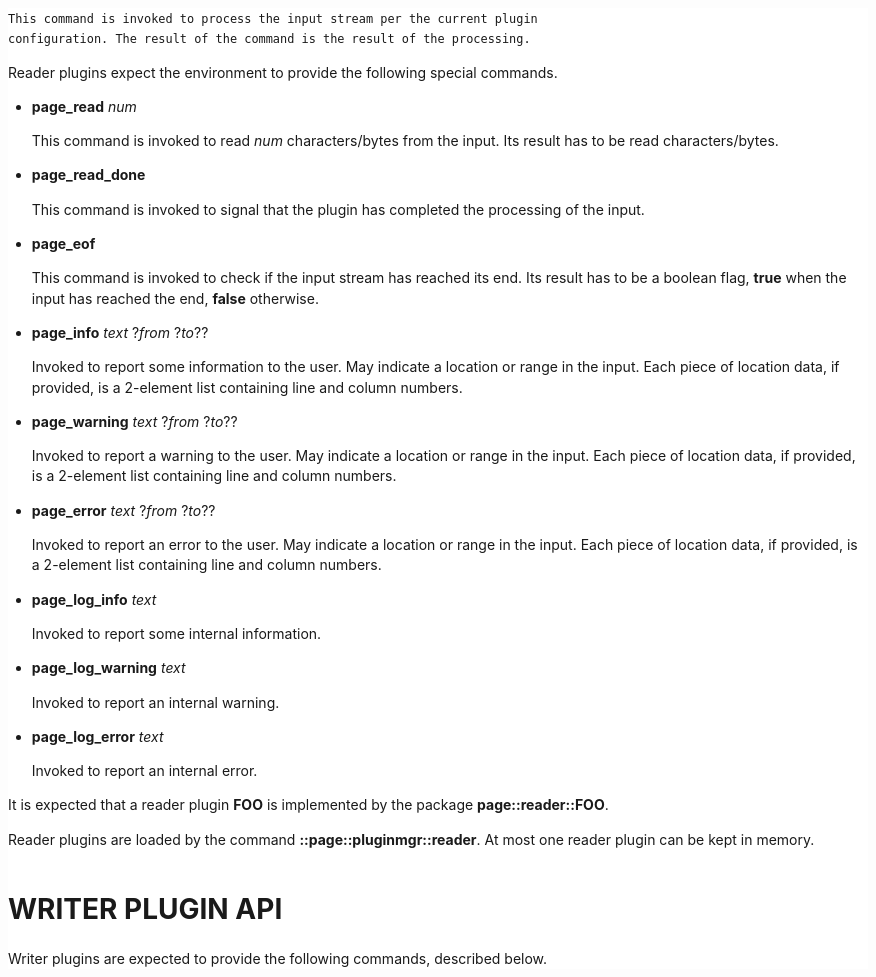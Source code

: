     This command is invoked to process the input stream per the current plugin
    configuration. The result of the command is the result of the processing.

Reader plugins expect the environment to provide the following special commands.

  - <a name='41'></a>__page_read__ *num*

    This command is invoked to read *num* characters/bytes from the input. Its
    result has to be read characters/bytes.

  - <a name='42'></a>__page_read_done__

    This command is invoked to signal that the plugin has completed the
    processing of the input.

  - <a name='43'></a>__page_eof__

    This command is invoked to check if the input stream has reached its end.
    Its result has to be a boolean flag, __true__ when the input has reached the
    end, __false__ otherwise.

  - <a name='44'></a>__page_info__ *text* ?*from* ?*to*??

    Invoked to report some information to the user. May indicate a location or
    range in the input. Each piece of location data, if provided, is a 2-element
    list containing line and column numbers.

  - <a name='45'></a>__page_warning__ *text* ?*from* ?*to*??

    Invoked to report a warning to the user. May indicate a location or range in
    the input. Each piece of location data, if provided, is a 2-element list
    containing line and column numbers.

  - <a name='46'></a>__page_error__ *text* ?*from* ?*to*??

    Invoked to report an error to the user. May indicate a location or range in
    the input. Each piece of location data, if provided, is a 2-element list
    containing line and column numbers.

  - <a name='47'></a>__page_log_info__ *text*

    Invoked to report some internal information.

  - <a name='48'></a>__page_log_warning__ *text*

    Invoked to report an internal warning.

  - <a name='49'></a>__page_log_error__ *text*

    Invoked to report an internal error.

It is expected that a reader plugin __FOO__ is implemented by the package
__page::reader::__FOO____.

Reader plugins are loaded by the command __::page::pluginmgr::reader__. At most
one reader plugin can be kept in memory.

# <a name='section5'></a>WRITER PLUGIN API

Writer plugins are expected to provide the following commands, described below.
